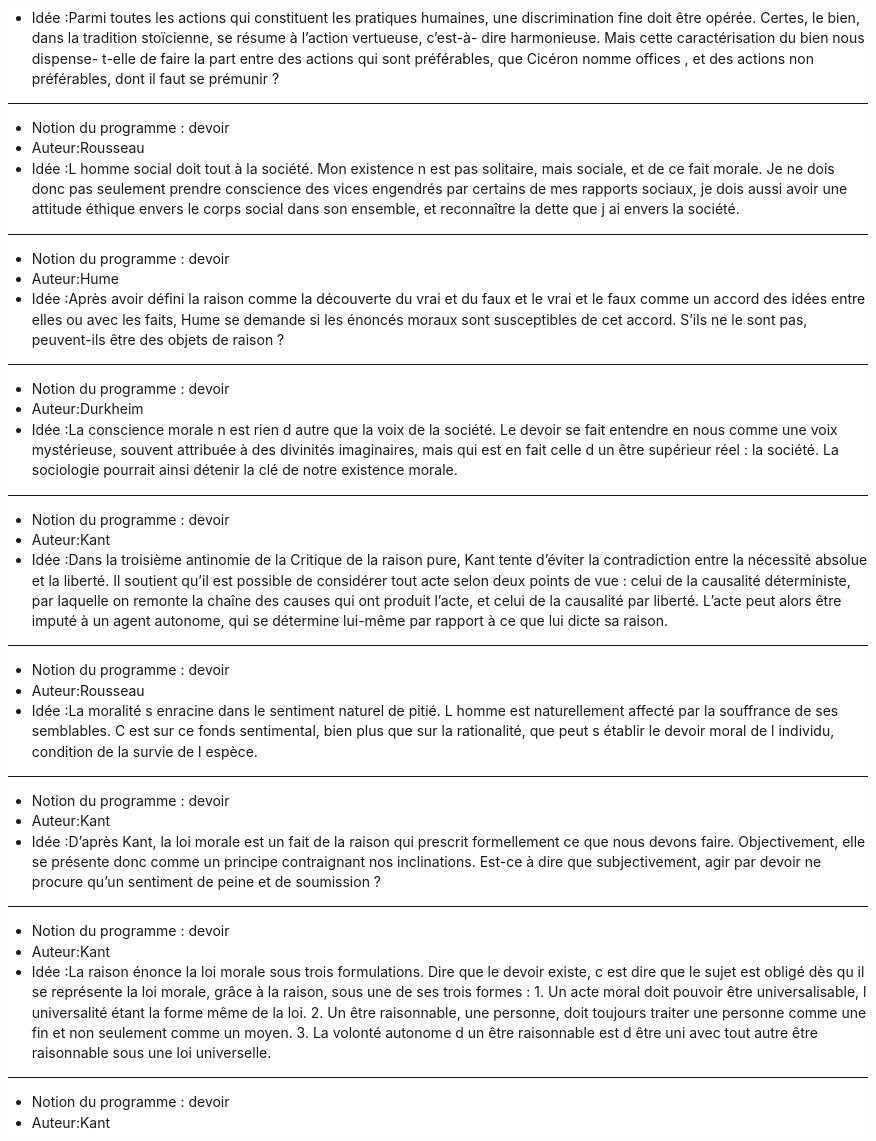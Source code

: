 - Idée :Parmi toutes les actions qui constituent les pratiques humaines, une discrimination fine doit être opérée. Certes, le bien, dans la tradition stoïcienne, se résume à l’action vertueuse, c’est-à- dire harmonieuse. Mais cette caractérisation du bien nous dispense- t-elle de faire la part entre des actions qui sont préférables, que Cicéron nomme offices , et des actions non préférables, dont il faut se prémunir ?
---
- Notion du programme : devoir
- Auteur:Rousseau
- Idée :L homme social doit tout à la société. Mon existence n est pas solitaire, mais sociale, et de ce fait morale. Je ne dois donc pas seulement prendre conscience des vices engendrés par certains de mes rapports sociaux, je dois aussi avoir une attitude éthique envers le corps social dans son ensemble, et reconnaître la dette que j ai envers la société.
---
- Notion du programme : devoir
- Auteur:Hume
- Idée :Après avoir défini la raison comme la découverte du vrai et du faux et le vrai et le faux comme un accord des idées entre elles ou avec les faits, Hume se demande si les énoncés moraux sont susceptibles de cet accord. S’ils ne le sont pas, peuvent-ils être des objets de raison ?
---
- Notion du programme : devoir
- Auteur:Durkheim
- Idée :La conscience morale n est rien d autre que la voix de la société. Le devoir se fait entendre en nous comme une voix mystérieuse, souvent attribuée à des divinités imaginaires, mais qui est en fait celle d un être supérieur réel : la société. La sociologie pourrait ainsi détenir la clé de notre existence morale.
---
- Notion du programme : devoir
- Auteur:Kant
- Idée :Dans la troisième antinomie de la Critique de la raison pure, Kant tente d’éviter la contradiction entre la nécessité absolue et la liberté. Il soutient qu’il est possible de considérer tout acte selon deux points de vue : celui de la causalité déterministe, par laquelle on remonte la chaîne des causes qui ont produit l’acte, et celui de la causalité par liberté. L’acte peut alors être imputé à un agent autonome, qui se détermine lui-même par rapport à ce que lui dicte sa raison.
---
- Notion du programme : devoir
- Auteur:Rousseau
- Idée :La moralité s enracine dans le sentiment naturel de pitié. L homme est naturellement affecté par la souffrance de ses semblables. C est sur ce fonds sentimental, bien plus que sur la rationalité, que peut s établir le devoir moral de l individu, condition de la survie de l espèce.
---
- Notion du programme : devoir
- Auteur:Kant
- Idée :D’après Kant, la loi morale est un fait de la raison qui prescrit formellement ce que nous devons faire. Objectivement, elle se présente donc comme un principe contraignant nos inclinations. Est-ce à dire que subjectivement, agir par devoir ne procure qu’un sentiment de peine et de soumission ?
---
- Notion du programme : devoir
- Auteur:Kant
- Idée :La raison énonce la loi morale sous trois formulations. Dire que le devoir existe, c est dire que le sujet est obligé dès qu il se représente la loi morale, grâce à la raison, sous une de ses trois formes : 1. Un acte moral doit pouvoir être universalisable, l universalité étant la forme même de la loi. 2. Un être raisonnable, une personne, doit toujours traiter une personne comme une fin et non seulement comme un moyen. 3. La volonté autonome d un être raisonnable est d être uni avec tout autre être raisonnable sous une loi universelle.
---
- Notion du programme : devoir
- Auteur:Kant